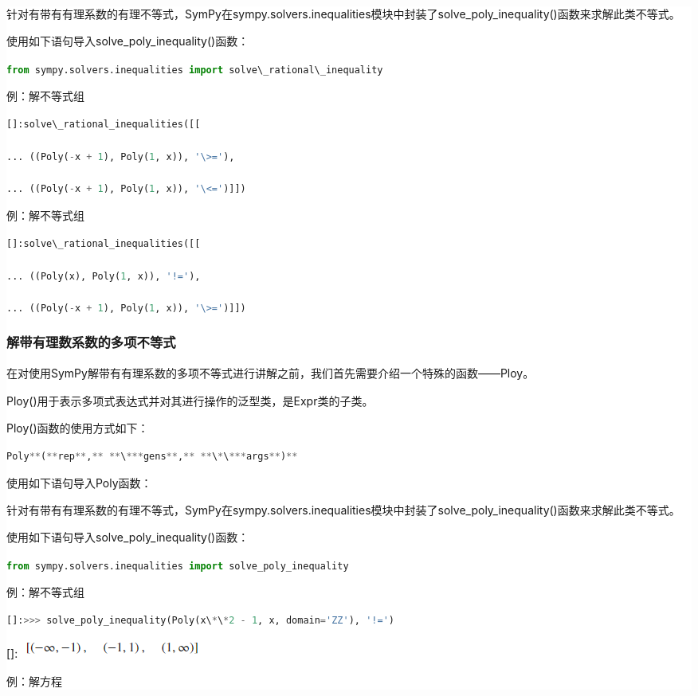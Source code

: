 针对有带有有理系数的有理不等式，SymPy在sympy.solvers.inequalities模块中封装了solve_poly_inequality()函数来求解此类不等式。

使用如下语句导入solve\_poly_inequality()函数：

```python
from sympy.solvers.inequalities import solve\_rational\_inequality
```

例：解不等式组

```python
[]:solve\_rational_inequalities([[

... ((Poly(-x + 1), Poly(1, x)), '\>='),

... ((Poly(-x + 1), Poly(1, x)), '\<=')]])
```

例：解不等式组

```python
[]:solve\_rational_inequalities([[

... ((Poly(x), Poly(1, x)), '!='),

... ((Poly(-x + 1), Poly(1, x)), '\>=')]])
```

### 解带有理数系数的多项不等式

在对使用SymPy解带有有理系数的多项不等式进行讲解之前，我们首先需要介绍一个特殊的函数——Ploy。

Ploy()用于表示多项式表达式并对其进行操作的泛型类，是Expr类的子类。

Ploy()函数的使用方式如下：

```python
Poly**(**rep**,** **\***gens**,** **\*\***args**)**
```

使用如下语句导入Poly函数：

针对有带有有理系数的有理不等式，SymPy在sympy.solvers.inequalities模块中封装了solve_poly_inequality()函数来求解此类不等式。

使用如下语句导入solve\_poly_inequality()函数：

```python
from sympy.solvers.inequalities import solve_poly_inequality
```
例：解不等式组

```python
[]:>>> solve_poly_inequality(Poly(x\*\*2 - 1, x, domain='ZZ'), '!=')
```

[]: ![](../media/d38ad1634f9caf5497070bac686c648a.png)

例：解方程
